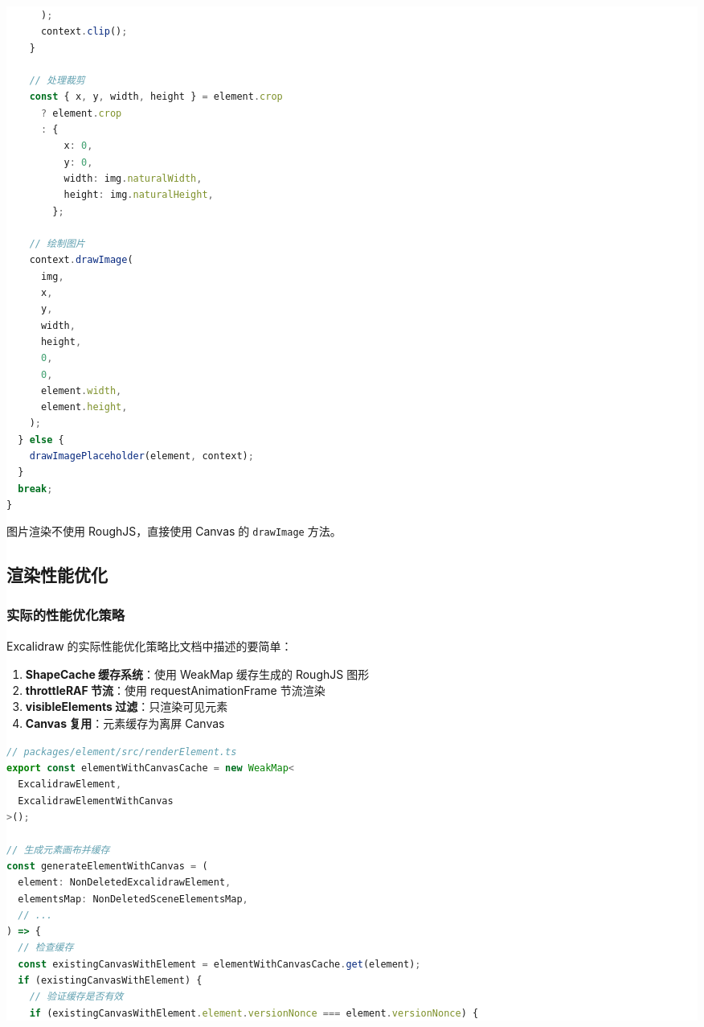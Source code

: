 ```typescript
      );
      context.clip();
    }

    // 处理裁剪
    const { x, y, width, height } = element.crop
      ? element.crop
      : {
          x: 0,
          y: 0,
          width: img.naturalWidth,
          height: img.naturalHeight,
        };

    // 绘制图片
    context.drawImage(
      img,
      x,
      y,
      width,
      height,
      0,
      0,
      element.width,
      element.height,
    );
  } else {
    drawImagePlaceholder(element, context);
  }
  break;
}
```

图片渲染不使用 RoughJS，直接使用 Canvas 的 `drawImage` 方法。

## 渲染性能优化

### 实际的性能优化策略

Excalidraw 的实际性能优化策略比文档中描述的要简单：

1. **ShapeCache 缓存系统**：使用 WeakMap 缓存生成的 RoughJS 图形
2. **throttleRAF 节流**：使用 requestAnimationFrame 节流渲染
3. **visibleElements 过滤**：只渲染可见元素
4. **Canvas 复用**：元素缓存为离屏 Canvas

```typescript
// packages/element/src/renderElement.ts
export const elementWithCanvasCache = new WeakMap<
  ExcalidrawElement,
  ExcalidrawElementWithCanvas
>();

// 生成元素画布并缓存
const generateElementWithCanvas = (
  element: NonDeletedExcalidrawElement,
  elementsMap: NonDeletedSceneElementsMap,
  // ...
) => {
  // 检查缓存
  const existingCanvasWithElement = elementWithCanvasCache.get(element);
  if (existingCanvasWithElement) {
    // 验证缓存是否有效
    if (existingCanvasWithElement.element.versionNonce === element.versionNonce) {
```